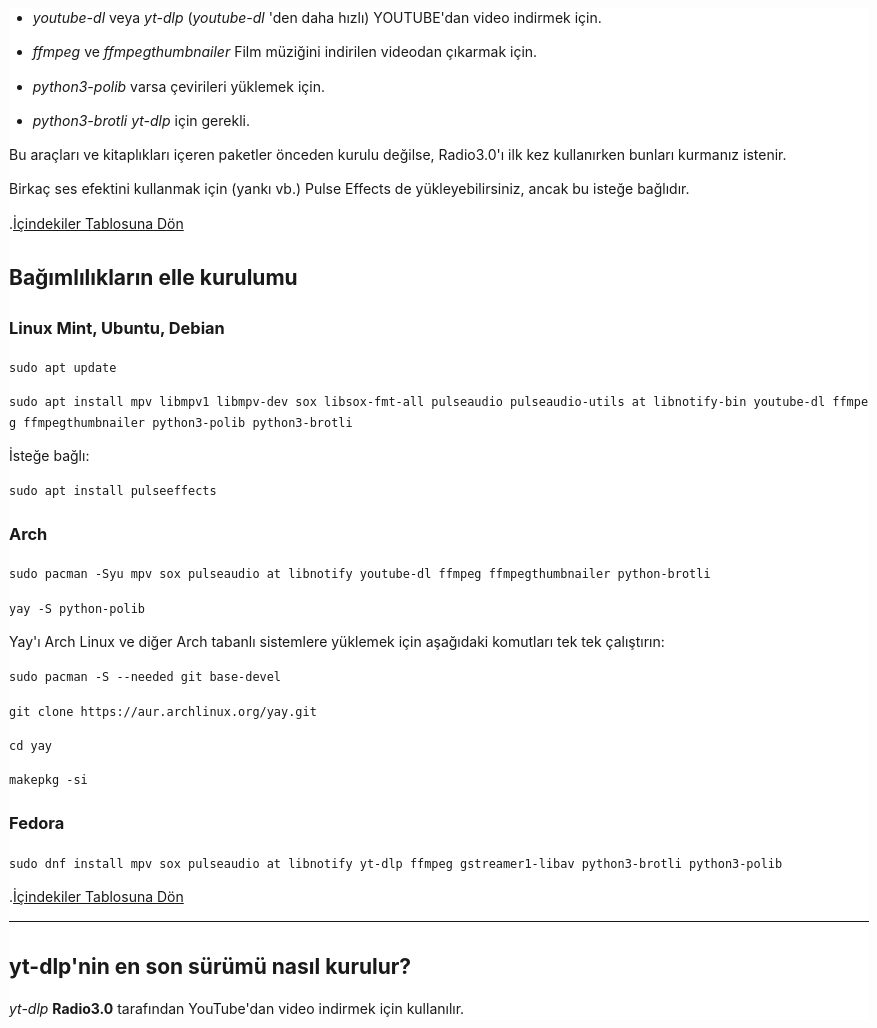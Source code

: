   * _youtube-dl_ veya _yt-dlp_ (_youtube-dl_ 'den daha hızlı) YOUTUBE'dan video indirmek için.

  * _ffmpeg_ ve _ffmpegthumbnailer_ Film müziğini indirilen videodan çıkarmak için.

  * _python3-polib_ varsa çevirileri yüklemek için.

  * _python3-brotli_ _yt-dlp_ için gerekli.

Bu araçları ve kitaplıkları içeren paketler önceden kurulu değilse, Radio3.0'ı ilk kez kullanırken bunları kurmanız istenir.

Birkaç ses efektini kullanmak için (yankı vb.) Pulse Effects de yükleyebilirsiniz, ancak bu isteğe bağlıdır.

.[İçindekiler Tablosuna Dön](#TOC)

<a name="DepManualInstall"></a>
## Bağımlılıkların elle kurulumu

<a name="DepMint"></a>
### Linux Mint, Ubuntu, Debian

`sudo apt update`

`sudo apt install mpv libmpv1 libmpv-dev sox libsox-fmt-all pulseaudio pulseaudio-utils at libnotify-bin youtube-dl ffmpeg ffmpegthumbnailer python3-polib python3-brotli`

İsteğe bağlı:

`sudo apt install pulseeffects`

<a name="DepArch"></a>
### Arch

`sudo pacman -Syu mpv sox pulseaudio at libnotify youtube-dl ffmpeg ffmpegthumbnailer python-brotli`

`yay -S python-polib`

Yay'ı Arch Linux ve diğer Arch tabanlı sistemlere yüklemek için aşağıdaki komutları tek tek çalıştırın:

`sudo pacman -S --needed git base-devel`

`git clone https://aur.archlinux.org/yay.git`

`cd yay`

`makepkg -si`

<a name="DepFedora"></a>
### Fedora

`sudo dnf install mpv sox pulseaudio at libnotify yt-dlp ffmpeg gstreamer1-libav python3-brotli python3-polib`

.[İçindekiler Tablosuna Dön](#TOC)

***
## yt-dlp'nin en son sürümü nasıl kurulur?
_yt-dlp_  **Radio3.0** tarafından YouTube'dan video indirmek için kullanılır.
